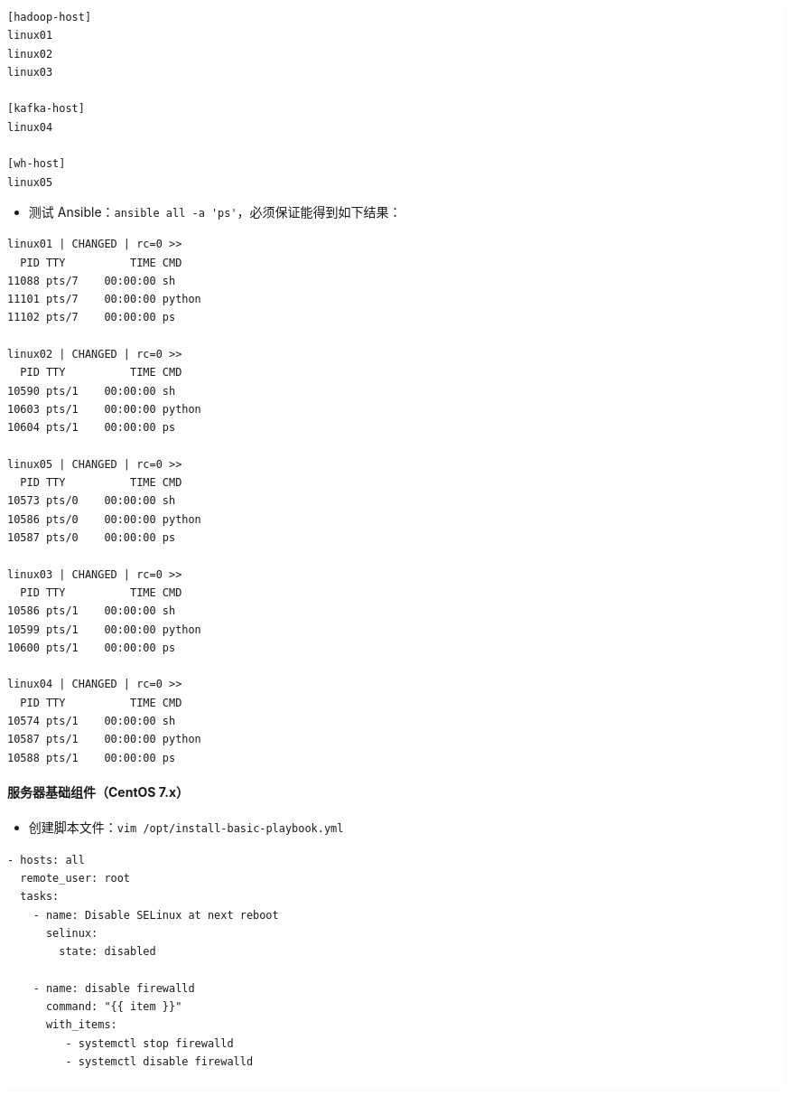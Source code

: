 ```
[hadoop-host]
linux01
linux02
linux03

[kafka-host]
linux04

[wh-host]
linux05
```

- 测试 Ansible：`ansible all -a 'ps'`，必须保证能得到如下结果：

```
linux01 | CHANGED | rc=0 >>
  PID TTY          TIME CMD
11088 pts/7    00:00:00 sh
11101 pts/7    00:00:00 python
11102 pts/7    00:00:00 ps

linux02 | CHANGED | rc=0 >>
  PID TTY          TIME CMD
10590 pts/1    00:00:00 sh
10603 pts/1    00:00:00 python
10604 pts/1    00:00:00 ps

linux05 | CHANGED | rc=0 >>
  PID TTY          TIME CMD
10573 pts/0    00:00:00 sh
10586 pts/0    00:00:00 python
10587 pts/0    00:00:00 ps

linux03 | CHANGED | rc=0 >>
  PID TTY          TIME CMD
10586 pts/1    00:00:00 sh
10599 pts/1    00:00:00 python
10600 pts/1    00:00:00 ps

linux04 | CHANGED | rc=0 >>
  PID TTY          TIME CMD
10574 pts/1    00:00:00 sh
10587 pts/1    00:00:00 python
10588 pts/1    00:00:00 ps
```


#### 服务器基础组件（CentOS 7.x）


- 创建脚本文件：`vim /opt/install-basic-playbook.yml`

```
- hosts: all
  remote_user: root
  tasks:
    - name: Disable SELinux at next reboot
      selinux:
        state: disabled
        
    - name: disable firewalld
      command: "{{ item }}"
      with_items:
         - systemctl stop firewalld
         - systemctl disable firewalld
         
```